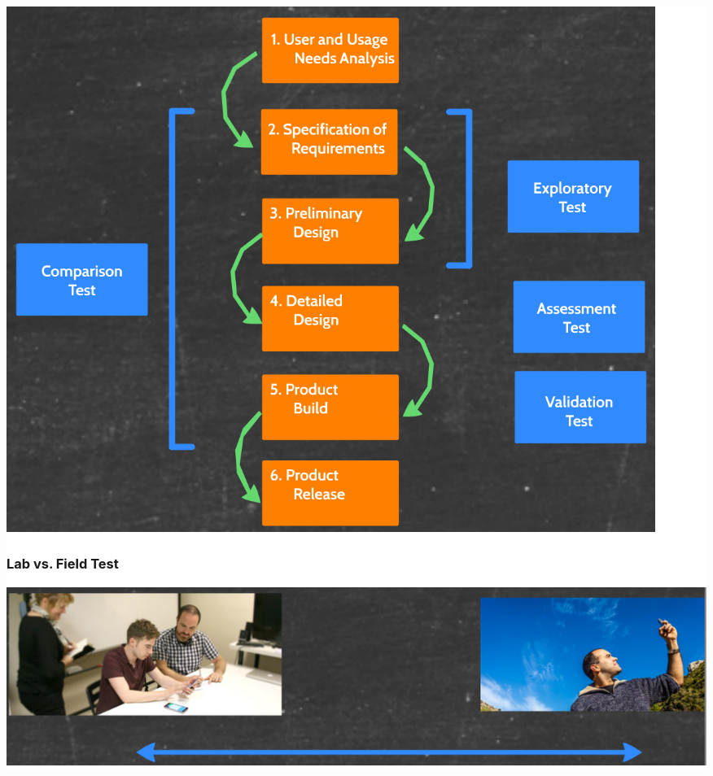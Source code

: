 ![1547555980195](../DEB/images/1547555980195.png)



### Lab vs. Field Test

![1547556171777](../DEB/images/1547556171777.png)
